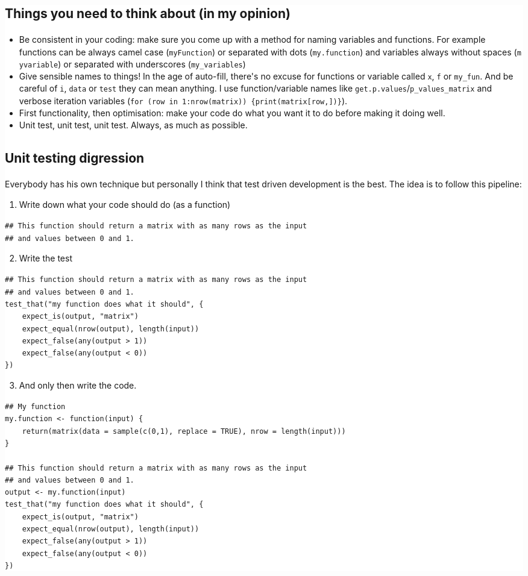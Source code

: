 ## Things you need to think about (in my opinion)

 * Be consistent in your coding: make sure you come up with a method for naming variables and functions.
    For example functions can be always camel case (`myFunction`) or separated with dots (`my.function`) and variables always without spaces (`myvariable`) or separated with underscores (`my_variables`)
 * Give sensible names to things! In the age of auto-fill, there's no excuse for functions or variable called `x`, `f` or `my_fun`.
    And be careful of `i`, `data` or `test` they can mean anything.
    I use function/variable names like `get.p.values`/`p_values_matrix` and verbose iteration variables (`for (row in 1:nrow(matrix)) {print(matrix[row,])}`).
 * First functionality, then optimisation: make your code do what you want it to do before making it doing well.
 * Unit test, unit test, unit test. Always, as much as possible.

## Unit testing digression

Everybody has his own technique but personally I think that test driven development is the best.
The idea is to follow this pipeline:
    
 1. Write down what your code should do (as a function)
```{r, eval = FALSE}
## This function should return a matrix with as many rows as the input
## and values between 0 and 1.
```
 2. Write the test
```{r, eval = FALSE}
## This function should return a matrix with as many rows as the input
## and values between 0 and 1.
test_that("my function does what it should", {
    expect_is(output, "matrix")
    expect_equal(nrow(output), length(input))
    expect_false(any(output > 1))
    expect_false(any(output < 0))
})
```
 3. And only then write the code.
```{r, eval = FALSE}
## My function
my.function <- function(input) {
    return(matrix(data = sample(c(0,1), replace = TRUE), nrow = length(input)))
}

## This function should return a matrix with as many rows as the input
## and values between 0 and 1.
output <- my.function(input)
test_that("my function does what it should", {
    expect_is(output, "matrix")
    expect_equal(nrow(output), length(input))
    expect_false(any(output > 1))
    expect_false(any(output < 0))
})
```
